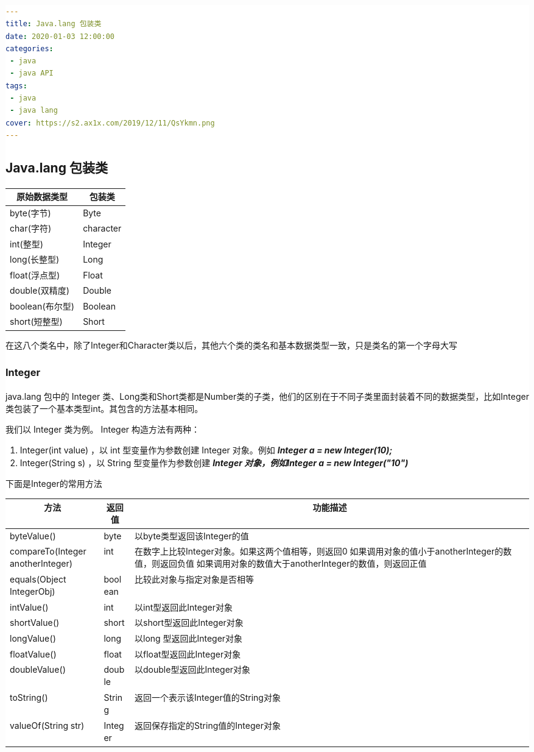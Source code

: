 ```yaml
---
title: Java.lang 包装类
date: 2020-01-03 12:00:00
categories:
 - java
 - java API
tags:
 - java
 - java lang
cover: https://s2.ax1x.com/2019/12/11/QsYkmn.png
---
```



## Java.lang 包装类

| 原始数据类型 | 包装类 |  
| ------ | ------- |  
| byte(字节) | Byte |  
| char(字符) | character |  
| int(整型) | Integer |  
| long(长整型) | Long |  
| float(浮点型) | Float |  
| double(双精度) | Double |  
| boolean(布尔型) | Boolean |  
| short(短整型) | Short |  

在这八个类名中，除了Integer和Character类以后，其他六个类的类名和基本数据类型一致，只是类名的第一个字母大写  

### Integer

java.lang 包中的 Integer 类、Long类和Short类都是Number类的子类，他们的区别在于不同子类里面封装着不同的数据类型，比如Integer类包装了一个基本类型int。其包含的方法基本相同。  

我们以 Integer 类为例。 Integer 构造方法有两种：  

1. Integer(int value) ，以 int 型变量作为参数创建 Integer 对象。例如 ***Integer a = new Integer(10);***
2. Integer(String s) ，以 String 型变量作为参数创建   ***Integer 对象，例如Integer a = new Integer("10")***

下面是Integer的常用方法  

| 方法 | 返回值 | 功能描述 |  
| ---- | ---- | ---- |  
| byteValue() | byte | 以byte类型返回该Integer的值 |  
| compareTo(Integer anotherInteger) | int | 在数字上比较Integer对象。如果这两个值相等，则返回0 如果调用对象的值小于anotherInteger的数值，则返回负值 如果调用对象的数值大于anotherInteger的数值，则返回正值 |  
| equals(Object IntegerObj) | boolean | 比较此对象与指定对象是否相等 |  
| intValue() | int | 以int型返回此Integer对象 |  
| shortValue() | short | 以short型返回此Integer对象 |  
| longValue() | long | 以long 型返回此Integer对象 |  
| floatValue() | float | 以float型返回此Integer对象 |  
| doubleValue() | double | 以double型返回此Integer对象 |  
| toString() | String | 返回一个表示该Integer值的String对象 |  
| valueOf(String str) | Integer | 返回保存指定的String值的Integer对象 |  
